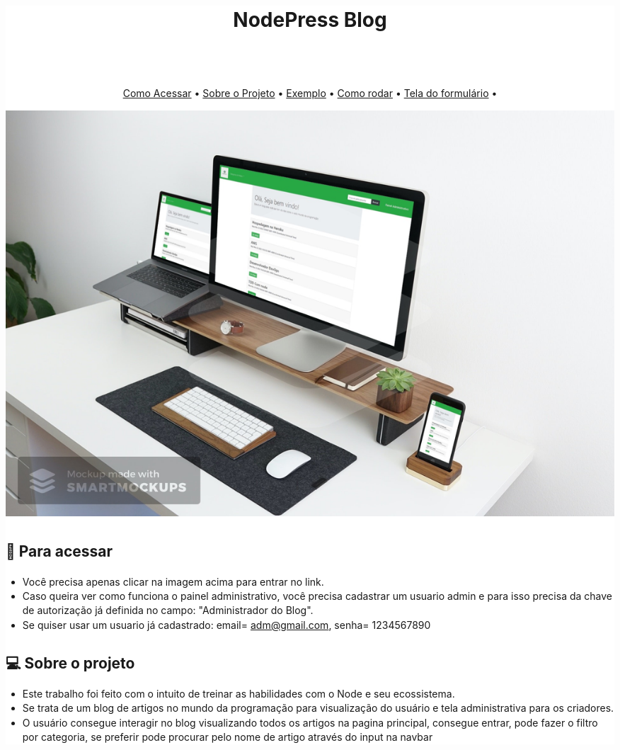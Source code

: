 <h1 align="center"> NodePress Blog</h1> <br><br>
<p align="center">
 <a href="#mag_right-para-acessar">Como Acessar</a> •
 <a href="#computer-sobre-o-projeto ">Sobre o Projeto</a> • 
  <a href="#point_down-como-ficou">Exemplo</a> • 
 <a href="#mag_right-para-rodar-o-projeto">Como rodar</a> • 
 <a href="#tv-tela-do-formulário">Tela do formulário</a> • 
</p>

<p align="center"> 
  <a href="https://nodepress-blog.herokuapp.com/"><img src="https://github.com/VictorCstr/NodePress-Blog/blob/main/smartmockups_l16s2tqj.jpg" width="100%"></a>
</p>


## :mag_right: Para acessar 
- Você precisa apenas clicar na imagem acima para entrar no link.
- Caso queira ver como funciona o painel administrativo, você precisa cadastrar um usuario admin e para isso precisa da chave de autorização já definida no campo: "Administrador do Blog".
- Se quiser usar um usuario já cadastrado: email= adm@gmail.com, senha= 1234567890


## :computer: Sobre o projeto 
- Este trabalho foi feito com o intuito de treinar as habilidades com o Node e seu ecossistema.
- Se trata de um blog de artigos no mundo da programação para visualização do usuário e tela administrativa para os criadores.
- O usuário consegue interagir no blog visualizando todos os artigos na pagina principal, consegue entrar, pode fazer o filtro por categoria, se preferir pode procurar pelo nome de artigo através do input na navbar
